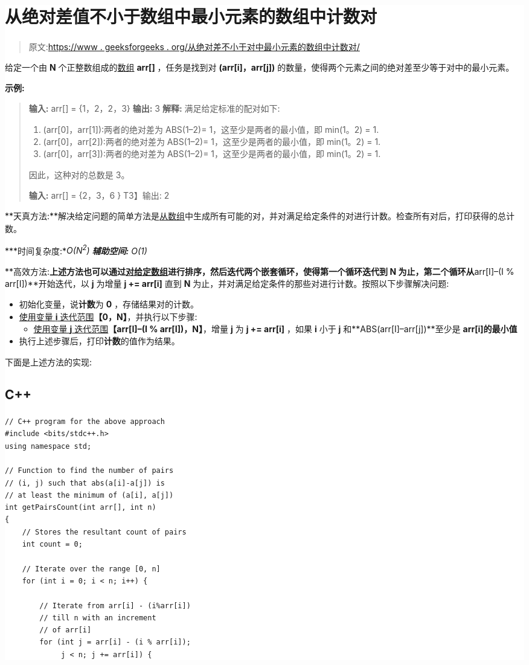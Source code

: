 # 从绝对差值不小于数组中最小元素的数组中计数对

> 原文:[https://www . geeksforgeeks . org/从绝对差不小于对中最小元素的数组中计数对/](https://www.geeksforgeeks.org/count-pairs-from-an-array-with-absolute-difference-not-less-than-the-minimum-element-in-the-pair/)

给定一个由 **N** 个正整数组成的[数组](https://www.geeksforgeeks.org/introduction-to-arrays/) **arr[]** ，任务是找到对 **(arr[i]，arr[j])** 的数量，使得两个元素之间的绝对差至少等于对中的最小元素。

**示例:**

> **输入:** arr[] = {1，2，2，3}
> **输出:** 3
> **解释:**
> 满足给定标准的配对如下:
> 
> 1.  (arr[0]，arr[1]):两者的绝对差为 ABS(1–2)= 1，这至少是两者的最小值，即 min(1。2) = 1.
> 2.  (arr[0]，arr[2]):两者的绝对差为 ABS(1–2)= 1，这至少是两者的最小值，即 min(1。2) = 1.
> 3.  (arr[0]，arr[3]):两者的绝对差为 ABS(1–2)= 1，这至少是两者的最小值，即 min(1。2) = 1.
> 
> 因此，这种对的总数是 3。
> 
> **输入:** arr[] = {2，3，6 }
> T3】输出: 2

**天真方法:**解决给定问题的简单方法是[从数组](https://www.geeksforgeeks.org/find-all-pairs-possible-from-the-given-array/)中生成所有可能的对，并对满足给定条件的对进行计数。检查所有对后，打印获得的总计数。

***时间复杂度:**O(N<sup>2</sup>)*
***辅助空间:** O(1)*

**高效方法:**上述方法也可以通过[对给定数组](https://www.geeksforgeeks.org/c-program-to-sort-an-array-in-ascending-order/)进行排序，然后迭代两个嵌套循环，使得第一个循环迭代到 **N** 为止，第二个循环从**arr[I]–(I % arr[I])**开始迭代，以 **j** 为增量 **j += arr[i]** 直到 **N** 为止，并对满足给定条件的那些对进行计数。按照以下步骤解决问题:

*   初始化变量，说**计数**为 **0** ，存储结果对的计数。
*   [使用变量 **i** 迭代范围](https://www.geeksforgeeks.org/range-based-loop-c/)**【0，N】**，并执行以下步骤:
    *   [使用变量 **j** 迭代范围](https://www.geeksforgeeks.org/range-based-loop-c/)**【arr[I]–(I % arr[I])，N】**，增量 **j** 为 **j += arr[i]** ，如果 **i** 小于 **j** 和**ABS(arr[I]–arr[j])**至少是 **arr[i]的最小值**
*   执行上述步骤后，打印**计数**的值作为结果。

下面是上述方法的实现:

## C++

```
// C++ program for the above approach
#include <bits/stdc++.h>
using namespace std;

// Function to find the number of pairs
// (i, j) such that abs(a[i]-a[j]) is
// at least the minimum of (a[i], a[j])
int getPairsCount(int arr[], int n)
{
    // Stores the resultant count of pairs
    int count = 0;

    // Iterate over the range [0, n]
    for (int i = 0; i < n; i++) {

        // Iterate from arr[i] - (i%arr[i])
        // till n with an increment
        // of arr[i]
        for (int j = arr[i] - (i % arr[i]);
             j < n; j += arr[i]) {

```